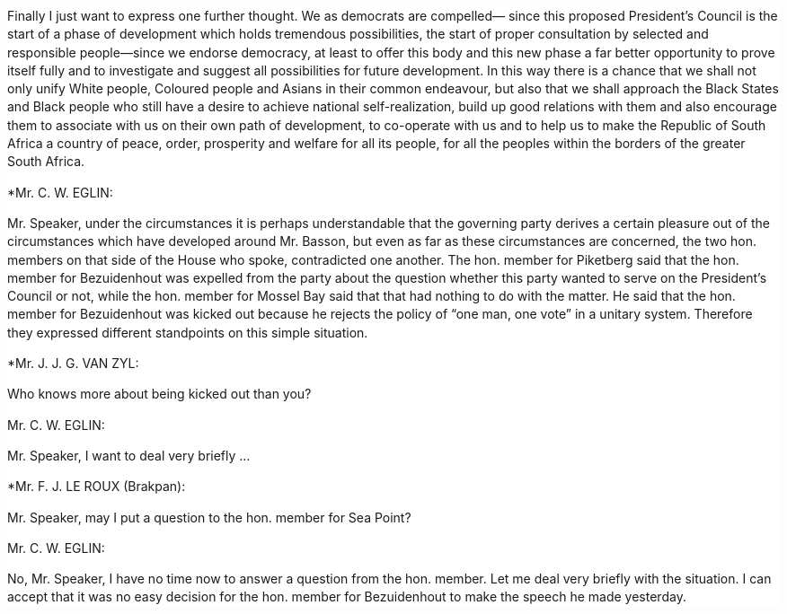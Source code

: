 <p>Finally I just want to express one further thought. We as democrats are compelled&#x2014; since this proposed President&#x2019;s Council is the start of a phase of development which holds tremendous possibilities, the start of proper consultation by selected and responsible people&#x2014;since we endorse democracy, at least to offer this body and this new phase a far better opportunity to prove itself fully and to investigate and suggest all possibilities for future development. In this way there is a chance that we shall not only unify White people, Coloured people and Asians in their common endeavour, but also that we shall approach the Black States and Black people who still have a desire to achieve national self-realization, build up good relations with them and also encourage them to associate with us on their own path of development, to co-operate with us and to help us to make the Republic of South Africa a country of peace, order, prosperity and welfare for all its people, for all the peoples within the borders of the greater South Africa.</p>

</speech>

<speech by="#eglin">

<from>*Mr. <person refersTo="hansard_za">C. W. EGLIN</person>:</from>

<p>Mr. Speaker, under the circumstances it is perhaps understandable that the governing party derives a certain pleasure out of the circumstances which have developed around Mr. Basson, but even as far as these circumstances are concerned, the two hon. members on that side of the House who spoke, contradicted one another. The hon. member for Piketberg said that the hon. member for Bezuidenhout was expelled from the party about the question whether this party wanted to serve on the President&#x2019;s Council or not, while the hon. member for Mossel Bay said that that had nothing to do with the matter. He said that the hon. member for Bezuidenhout was kicked out because he rejects the policy of &#x201C;one man, one vote&#x201D; in a unitary system. Therefore they expressed different standpoints on this simple situation.</p>

</speech>

<speech by="#van_zyl">

<from>*Mr. <person refersTo="hansard_za">J. J. G. VAN ZYL</person>:</from>

<p>Who knows more about being kicked out than you?</p>

</speech>

<speech by="#eglin">

<from>Mr. <person refersTo="hansard_za">C. W. EGLIN</person>:</from>

<p>Mr. Speaker, I want to deal very briefly &#x2026;</p>

</speech>

<speech by="#le_roux">

<from>*Mr. <person refersTo="hansard_za">F. J. LE ROUX (Brakpan)</person>:</from>

<p>Mr. Speaker, may I put a question to the hon. member for Sea Point?</p>

</speech>

<speech by="#eglin">

<from>Mr. <person refersTo="hansard_za">C. W. EGLIN</person>:</from>

<p>No, Mr. Speaker, I have no time now to answer a question from the hon. member. Let me deal very briefly with the situation. I can accept that it was no easy decision for the hon. member for Bezuidenhout to make the speech he made yesterday.</p>
